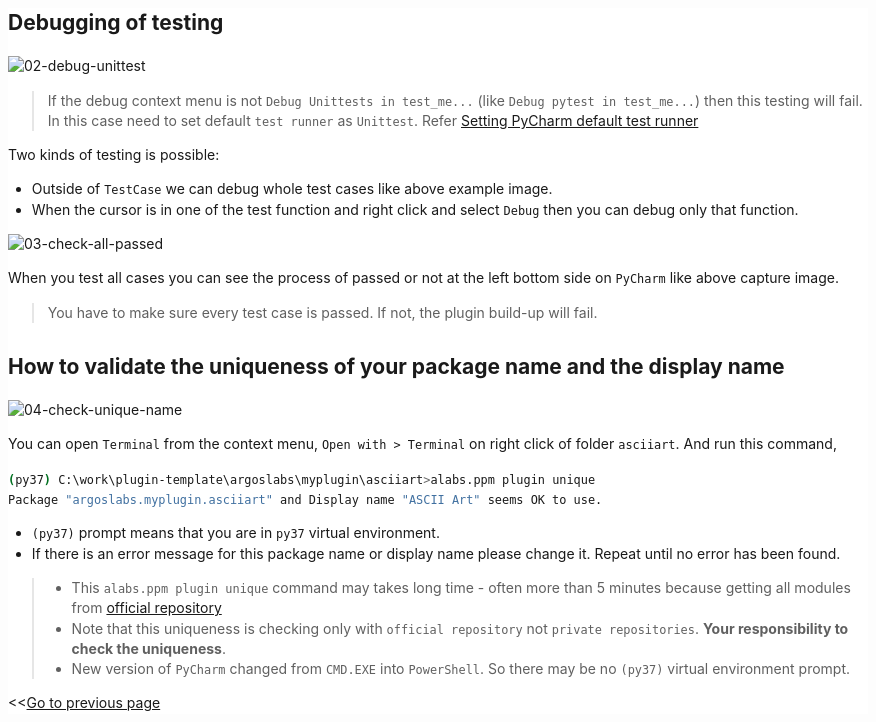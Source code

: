 ## Debugging of testing
![02-debug-unittest](https://raw.githubusercontent.com/Jerry-Chae/pot-sdk-doc/main/Captures/03-Make_Plugin_PyCharm/06-testing/02-debug-unittest.png)
> If the debug context menu is not `Debug Unittests in test_me...` (like `Debug pytest in test_me...`) then this testing will fail. In this case need to set default `test runner` as `Unittest`. Refer [Setting PyCharm default test runner](https://github.com/Jerry-Chae/pot-sdk-doc/blob/main/PyCharm_Settings_Windows10.md#setting-for-test-runner)

Two kinds of testing is possible:
* Outside of `TestCase` we can debug whole test cases like above example image.
* When the cursor is in one of the test function and right click and select `Debug` then you can debug only that function.

![03-check-all-passed](https://raw.githubusercontent.com/Jerry-Chae/pot-sdk-doc/main/Captures/03-Make_Plugin_PyCharm/06-testing/03-check-all-passed.png)

When you test all cases you can see the process of passed or not at the left bottom side on `PyCharm` like above capture image.

> You have to make sure every test case is passed. If not, the plugin build-up will fail.

## How to validate the uniqueness of your package name and the display name
![04-check-unique-name](https://raw.githubusercontent.com/Jerry-Chae/pot-sdk-doc/main/Captures/03-Make_Plugin_PyCharm/06-testing/04-check-unique-name.png)

You can open `Terminal` from the context menu, `Open with > Terminal` on right click of folder `asciiart`.
And run this command,

```sh
(py37) C:\work\plugin-template\argoslabs\myplugin\asciiart>alabs.ppm plugin unique
Package "argoslabs.myplugin.asciiart" and Display name "ASCII Art" seems OK to use.
```

* `(py37)` prompt means that you are in `py37` virtual environment.
* If there is an error message for this package name or display name please change it. Repeat until no error has been found.

> * This `alabs.ppm plugin unique` command may takes long time - often more than 5 minutes because getting all modules from [official repository](https://pypi-official.argos-labs.com)
> * Note that this uniqueness is checking only with `official repository` not `private repositories`. **Your responsibility to check the uniqueness**.
> * New version of `PyCharm` changed from `CMD.EXE` into `PowerShell`. So there may be no `(py37)` virtual environment prompt.

<<[Go to previous page](ARGOS_RPA_POT_SDK_on_Windows10.md)

